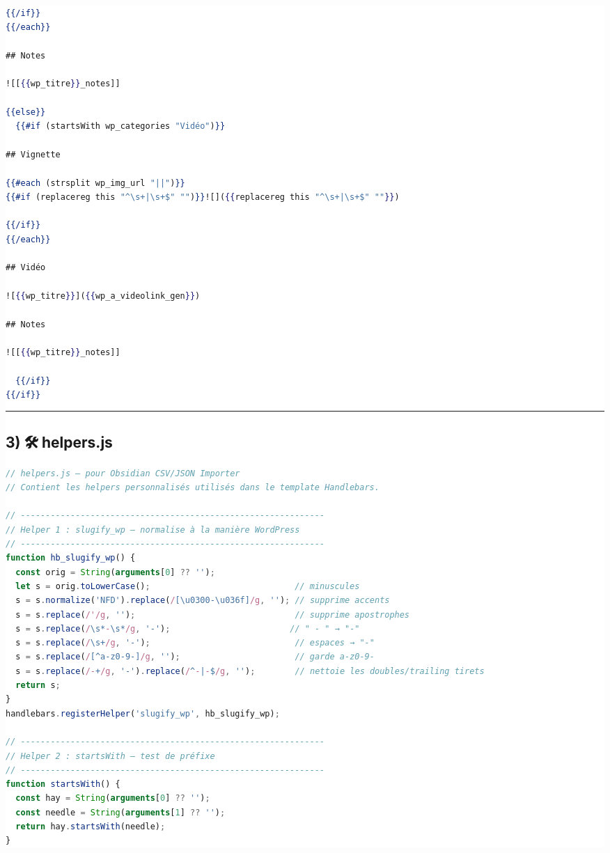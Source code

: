 ```hbs
{{/if}}
{{/each}}

## Notes

![[{{wp_titre}}_notes]]

{{else}}
  {{#if (startsWith wp_categories "Vidéo")}}

## Vignette

{{#each (strsplit wp_img_url "||")}}
{{#if (replacereg this "^\s+|\s+$" "")}}![]({{replacereg this "^\s+|\s+$" ""}})

{{/if}}
{{/each}}

## Vidéo

![{{wp_titre}}]({{wp_a_videolink_gen}})

## Notes

![[{{wp_titre}}_notes]]

  {{/if}}
{{/if}}

```

---

## 3) 🛠️ helpers.js

```js
// helpers.js — pour Obsidian CSV/JSON Importer
// Contient les helpers personnalisés utilisés dans le template Handlebars.

// -------------------------------------------------------------
// Helper 1 : slugify_wp — normalise à la manière WordPress
// -------------------------------------------------------------
function hb_slugify_wp() {
  const orig = String(arguments[0] ?? '');
  let s = orig.toLowerCase();                             // minuscules
  s = s.normalize('NFD').replace(/[\u0300-\u036f]/g, ''); // supprime accents
  s = s.replace(/'/g, '');                                // supprime apostrophes
  s = s.replace(/\s*-\s*/g, '-');                        // " - " → "-"
  s = s.replace(/\s+/g, '-');                             // espaces → "-"
  s = s.replace(/[^a-z0-9-]/g, '');                       // garde a-z0-9-
  s = s.replace(/-+/g, '-').replace(/^-|-$/g, '');        // nettoie les doubles/trailing tirets
  return s;
}
handlebars.registerHelper('slugify_wp', hb_slugify_wp);

// -------------------------------------------------------------
// Helper 2 : startsWith — test de préfixe
// -------------------------------------------------------------
function startsWith() {
  const hay = String(arguments[0] ?? '');
  const needle = String(arguments[1] ?? '');
  return hay.startsWith(needle);
}
```